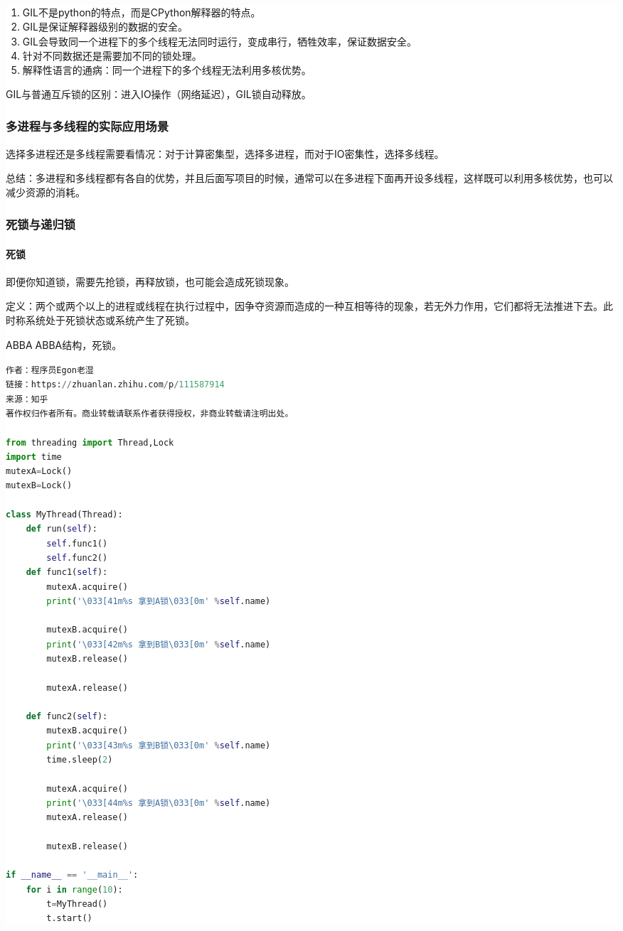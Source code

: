 1. GIL不是python的特点，而是CPython解释器的特点。
2. GIL是保证解释器级别的数据的安全。
3. GIL会导致同一个进程下的多个线程无法同时运行，变成串行，牺牲效率，保证数据安全。
4. 针对不同数据还是需要加不同的锁处理。
5. 解释性语言的通病：同一个进程下的多个线程无法利用多核优势。

GIL与普通互斥锁的区别：进入IO操作（网络延迟），GIL锁自动释放。



### 多进程与多线程的实际应用场景

选择多进程还是多线程需要看情况：对于计算密集型，选择多进程，而对于IO密集性，选择多线程。

总结：多进程和多线程都有各自的优势，并且后面写项目的时候，通常可以在多进程下面再开设多线程，这样既可以利用多核优势，也可以减少资源的消耗。

### 死锁与递归锁

#### 死锁

即便你知道锁，需要先抢锁，再释放锁，也可能会造成死锁现象。

定义：两个或两个以上的进程或线程在执行过程中，因争夺资源而造成的一种互相等待的现象，若无外力作用，它们都将无法推进下去。此时称系统处于死锁状态或系统产生了死锁。

ABBA ABBA结构，死锁。

```PYTHON
作者：程序员Egon老湿
链接：https://zhuanlan.zhihu.com/p/111587914
来源：知乎
著作权归作者所有。商业转载请联系作者获得授权，非商业转载请注明出处。

from threading import Thread,Lock
import time
mutexA=Lock()
mutexB=Lock()

class MyThread(Thread):
    def run(self):
        self.func1()
        self.func2()
    def func1(self):
        mutexA.acquire()
        print('\033[41m%s 拿到A锁\033[0m' %self.name)

        mutexB.acquire()
        print('\033[42m%s 拿到B锁\033[0m' %self.name)
        mutexB.release()

        mutexA.release()

    def func2(self):
        mutexB.acquire()
        print('\033[43m%s 拿到B锁\033[0m' %self.name)
        time.sleep(2)

        mutexA.acquire()
        print('\033[44m%s 拿到A锁\033[0m' %self.name)
        mutexA.release()

        mutexB.release()

if __name__ == '__main__':
    for i in range(10):
        t=MyThread()
        t.start()

```